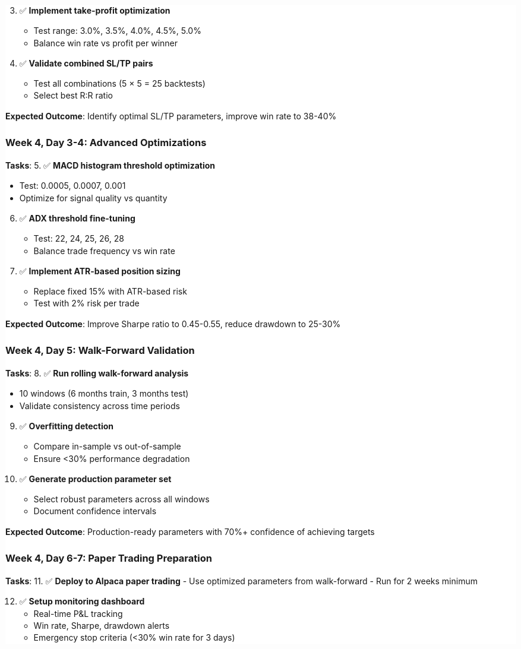 3. ✅ **Implement take-profit optimization**
   - Test range: 3.0%, 3.5%, 4.0%, 4.5%, 5.0%
   - Balance win rate vs profit per winner

4. ✅ **Validate combined SL/TP pairs**
   - Test all combinations (5 × 5 = 25 backtests)
   - Select best R:R ratio

**Expected Outcome**: Identify optimal SL/TP parameters, improve win rate to 38-40%

### Week 4, Day 3-4: Advanced Optimizations

**Tasks**:
5. ✅ **MACD histogram threshold optimization**
   - Test: 0.0005, 0.0007, 0.001
   - Optimize for signal quality vs quantity

6. ✅ **ADX threshold fine-tuning**
   - Test: 22, 24, 25, 26, 28
   - Balance trade frequency vs win rate

7. ✅ **Implement ATR-based position sizing**
   - Replace fixed 15% with ATR-based risk
   - Test with 2% risk per trade

**Expected Outcome**: Improve Sharpe ratio to 0.45-0.55, reduce drawdown to 25-30%

### Week 4, Day 5: Walk-Forward Validation

**Tasks**:
8. ✅ **Run rolling walk-forward analysis**
   - 10 windows (6 months train, 3 months test)
   - Validate consistency across time periods

9. ✅ **Overfitting detection**
   - Compare in-sample vs out-of-sample
   - Ensure <30% performance degradation

10. ✅ **Generate production parameter set**
    - Select robust parameters across all windows
    - Document confidence intervals

**Expected Outcome**: Production-ready parameters with 70%+ confidence of achieving targets

### Week 4, Day 6-7: Paper Trading Preparation

**Tasks**:
11. ✅ **Deploy to Alpaca paper trading**
    - Use optimized parameters from walk-forward
    - Run for 2 weeks minimum

12. ✅ **Setup monitoring dashboard**
    - Real-time P&L tracking
    - Win rate, Sharpe, drawdown alerts
    - Emergency stop criteria (<30% win rate for 3 days)
